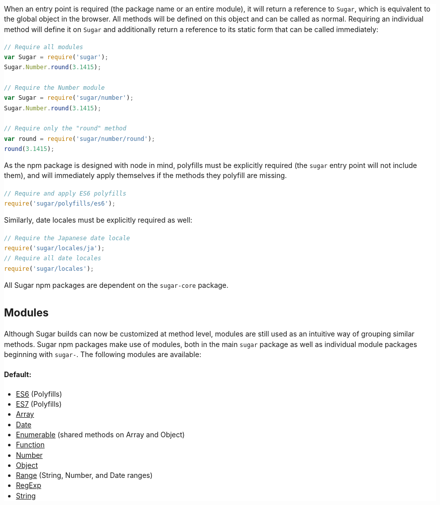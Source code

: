 When an entry point is required (the package name or an entire module), it will
return a reference to `Sugar`, which is equivalent to the global object in the
browser. All methods will be defined on this object and can be called as normal.
Requiring an individual method will define it on `Sugar` and additionally return
a reference to its static form that can be called immediately:

```javascript
// Require all modules
var Sugar = require('sugar');
Sugar.Number.round(3.1415);

// Require the Number module
var Sugar = require('sugar/number');
Sugar.Number.round(3.1415);

// Require only the "round" method
var round = require('sugar/number/round');
round(3.1415);
```

As the npm package is designed with node in mind, polyfills must be explicitly
required (the `sugar` entry point will not include them), and will immediately
apply themselves if the methods they polyfill are missing.

```javascript
// Require and apply ES6 polyfills
require('sugar/polyfills/es6');
```

Similarly, date locales must be explicitly required as well:
```javascript
// Require the Japanese date locale
require('sugar/locales/ja');
// Require all date locales
require('sugar/locales');
```


All Sugar npm packages are dependent on the `sugar-core` package.

## Modules

Although Sugar builds can now be customized at method level, modules are still
used as an intuitive way of grouping similar methods. Sugar npm packages make
use of modules, both in the main `sugar` package as well as individual module
packages beginning with `sugar-`. The following modules are available:

#### Default:

- [ES6](lib/es6.js) (Polyfills)
- [ES7](lib/es7.js) (Polyfills)
- [Array](lib/array.js)
- [Date](lib/date.js)
- [Enumerable](lib/enumerable.js) (shared methods on Array and Object)
- [Function](lib/function.js)
- [Number](lib/number.js)
- [Object](lib/object.js)
- [Range](lib/range.js) (String, Number, and Date ranges)
- [RegExp](lib/regexp.js)
- [String](lib/string.js)
